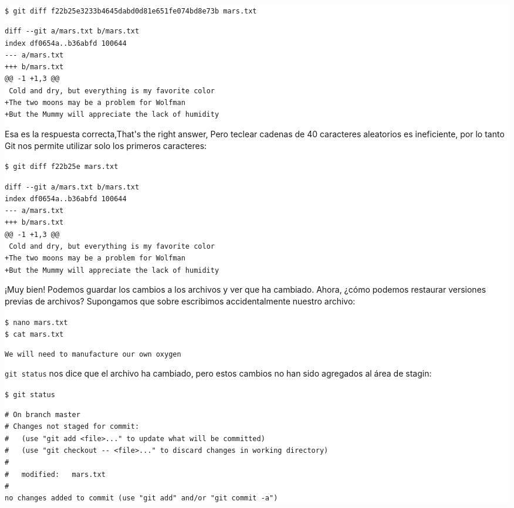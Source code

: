~~~ {.bash}
$ git diff f22b25e3233b4645dabd0d81e651fe074bd8e73b mars.txt
~~~
~~~ {.output}
diff --git a/mars.txt b/mars.txt
index df0654a..b36abfd 100644
--- a/mars.txt
+++ b/mars.txt
@@ -1 +1,3 @@
 Cold and dry, but everything is my favorite color
+The two moons may be a problem for Wolfman
+But the Mummy will appreciate the lack of humidity
~~~

Esa es la respuesta correcta,That's the right answer,
Pero teclear cadenas de 40 caracteres aleatorios es ineficiente, 
por lo tanto Git nos permite utilizar solo los primeros caracteres:

~~~ {.bash}
$ git diff f22b25e mars.txt
~~~
~~~ {.output}
diff --git a/mars.txt b/mars.txt
index df0654a..b36abfd 100644
--- a/mars.txt
+++ b/mars.txt
@@ -1 +1,3 @@
 Cold and dry, but everything is my favorite color
+The two moons may be a problem for Wolfman
+But the Mummy will appreciate the lack of humidity
~~~


¡Muy bien! Podemos guardar los cambios a los archivos 
y ver que ha cambiado. Ahora, ¿cómo podemos restaurar 
versiones previas de archivos? Supongamos que sobre escribimos accidentalmente nuestro archivo:

~~~ {.bash}
$ nano mars.txt
$ cat mars.txt
~~~
~~~ {.output}
We will need to manufacture our own oxygen
~~~

`git status` nos dice que el archivo ha cambiado,
pero estos cambios no han sido agregados al área de stagin:

~~~ {.bash}
$ git status
~~~
~~~ {.output}
# On branch master
# Changes not staged for commit:
#   (use "git add <file>..." to update what will be committed)
#   (use "git checkout -- <file>..." to discard changes in working directory)
#
#	modified:   mars.txt
#
no changes added to commit (use "git add" and/or "git commit -a")
~~~
